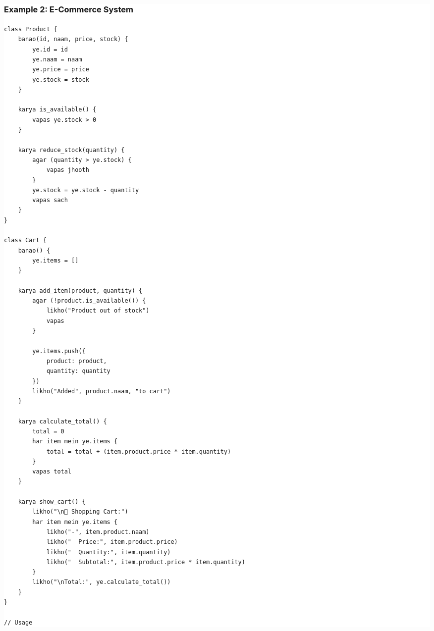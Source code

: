 
### Example 2: E-Commerce System

```codesi
class Product {
    banao(id, naam, price, stock) {
        ye.id = id
        ye.naam = naam
        ye.price = price
        ye.stock = stock
    }
    
    karya is_available() {
        vapas ye.stock > 0
    }
    
    karya reduce_stock(quantity) {
        agar (quantity > ye.stock) {
            vapas jhooth
        }
        ye.stock = ye.stock - quantity
        vapas sach
    }
}

class Cart {
    banao() {
        ye.items = []
    }
    
    karya add_item(product, quantity) {
        agar (!product.is_available()) {
            likho("Product out of stock")
            vapas
        }
        
        ye.items.push({
            product: product,
            quantity: quantity
        })
        likho("Added", product.naam, "to cart")
    }
    
    karya calculate_total() {
        total = 0
        har item mein ye.items {
            total = total + (item.product.price * item.quantity)
        }
        vapas total
    }
    
    karya show_cart() {
        likho("\n🛒 Shopping Cart:")
        har item mein ye.items {
            likho("-", item.product.naam)
            likho("  Price:", item.product.price)
            likho("  Quantity:", item.quantity)
            likho("  Subtotal:", item.product.price * item.quantity)
        }
        likho("\nTotal:", ye.calculate_total())
    }
}

// Usage
```